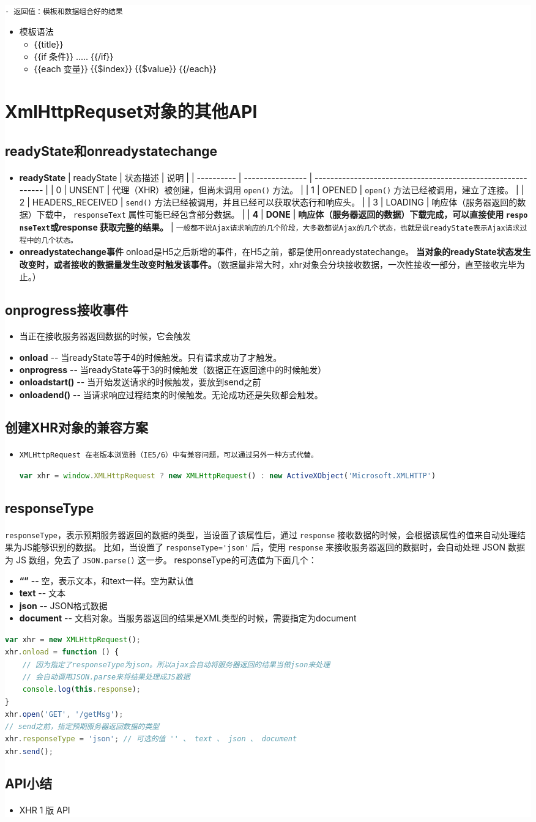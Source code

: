     - 返回值：模板和数据组合好的结果
- 模板语法
  - {{title}}
  - {{if 条件}} ..... {{/if}}
  - {{each 变量}}   {{$index}} {{$value}}   {{/each}}
# XmlHttpRequset对象的其他API
## readyState和onreadystatechange
* **readyState**
| readyState | 状态描述         | 说明                                                         |
| ---------- | ---------------- | ------------------------------------------------------------ |
| 0          | UNSENT           | 代理（XHR）被创建，但尚未调用 `open()` 方法。                |
| 1          | OPENED           | `open()` 方法已经被调用，建立了连接。                        |
| 2          | HEADERS_RECEIVED | `send()` 方法已经被调用，并且已经可以获取状态行和响应头。    |
| 3          | LOADING          | 响应体（服务器返回的数据）下载中， `responseText` 属性可能已经包含部分数据。 |
| **4**      | **DONE**         | **响应体（服务器返回的数据）下载完成，可以直接使用 `responseText`或response 获取完整的结果。** |
`一般都不说Ajax请求响应的几个阶段，大多数都说Ajax的几个状态，也就是说readyState表示Ajax请求过程中的几个状态。`
* **onreadystatechange事件**
onload是H5之后新增的事件，在H5之前，都是使用onreadystatechange。
**当对象的readyState状态发生改变时，或者接收的数据量发生改变时触发该事件。**（数据量非常大时，xhr对象会分块接收数据，一次性接收一部分，直至接收完毕为止。）
## onprogress接收事件
* 当正在接收服务器返回数据的时候，它会触发
- **onload** -- 当readyState等于4的时候触发。只有请求成功了才触发。
- **onprogress** -- 当readyState等于3的时候触发（数据正在返回途中的时候触发）
- **onloadstart()** -- 当开始发送请求的时候触发，要放到send之前
- **onloadend()** -- 当请求响应过程结束的时候触发。无论成功还是失败都会触发。
## 创建XHR对象的兼容方案
* `XMLHttpRequest 在老版本浏览器（IE5/6）中有兼容问题，可以通过另外一种方式代替。`
    ```js
    var xhr = window.XMLHttpRequest ? new XMLHttpRequest() : new ActiveXObject('Microsoft.XMLHTTP')
    ```
## responseType
`responseType`，表示预期服务器返回的数据的类型，当设置了该属性后，通过 `response` 接收数据的时候，会根据该属性的值来自动处理结果为JS能够识别的数据。
比如，当设置了 `responseType='json'`  后，使用 `response` 来接收服务器返回的数据时，会自动处理 JSON 数据为 JS 数组，免去了 `JSON.parse()` 这一步。
  responseType的可选值为下面几个：
  - **“”**  -- 空，表示文本，和text一样。空为默认值
  - **text** -- 文本
  - **json** -- JSON格式数据
  - **document** -- 文档对象。当服务器返回的结果是XML类型的时候，需要指定为document
  ```js
  var xhr = new XMLHttpRequest();
  xhr.onload = function () {
      // 因为指定了responseType为json。所以ajax会自动将服务器返回的结果当做json来处理
      // 会自动调用JSON.parse来将结果处理成JS数据
      console.log(this.response);
  }
  xhr.open('GET', '/getMsg');
  // send之前，指定预期服务器返回数据的类型
  xhr.responseType = 'json'; // 可选的值 '' 、 text 、 json 、 document
  xhr.send();
  ```
## API小结
  - XHR 1 版 API